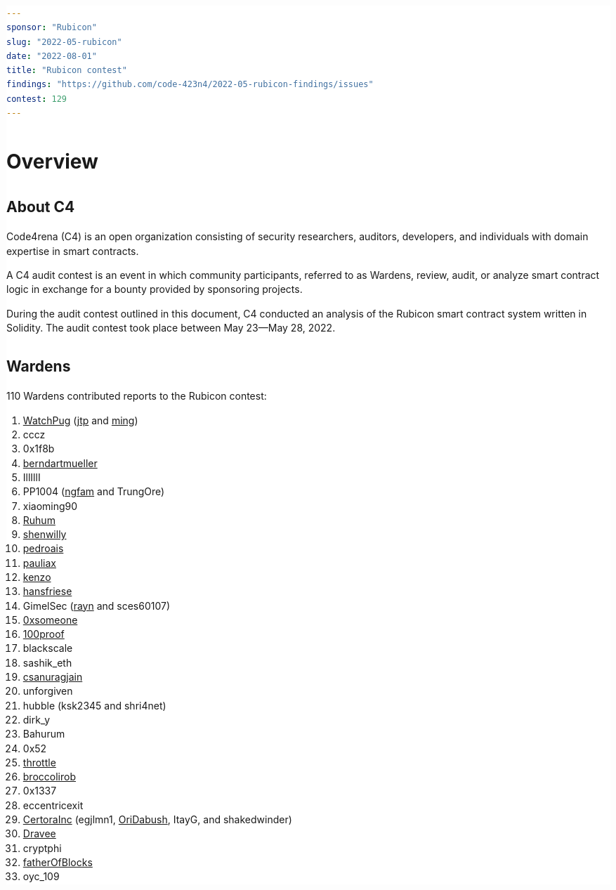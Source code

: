```yaml
---
sponsor: "Rubicon"
slug: "2022-05-rubicon"
date: "2022-08-01"
title: "Rubicon contest"
findings: "https://github.com/code-423n4/2022-05-rubicon-findings/issues"
contest: 129
---
```


# Overview

## About C4

Code4rena (C4) is an open organization consisting of security researchers, auditors, developers, and individuals with domain expertise in smart contracts.

A C4 audit contest is an event in which community participants, referred to as Wardens, review, audit, or analyze smart contract logic in exchange for a bounty provided by sponsoring projects.

During the audit contest outlined in this document, C4 conducted an analysis of the Rubicon smart contract system written in Solidity. The audit contest took place between May 23—May 28, 2022.

## Wardens

110 Wardens contributed reports to the Rubicon contest:

  1. [WatchPug](https://twitter.com/WatchPug_) ([jtp](https://github.com/jack-the-pug) and [ming](https://github.com/mingwatch))
  1. cccz
  1. 0x1f8b
  1. [berndartmueller](https://twitter.com/berndartmueller)
  1. IllIllI
  1. PP1004 ([ngfam](https://www.linkedin.com/in/nghia-pham-18b2511b8/) and TrungOre)
  1. xiaoming90
  1. [Ruhum](https://twitter.com/0xruhum)
  1. [shenwilly](https://twitter.com/shenwilly_)
  1. [pedroais](https://twitter.com/Pedroais2/)
  1. [pauliax](https://twitter.com/SolidityDev)
  1. [kenzo](https://twitter.com/KenzoAgada)
  1. [hansfriese](https://twitter.com/hansfriese)
  1. GimelSec ([rayn](https://twitter.com/rayn731) and sces60107)
  1. [0xsomeone](https://github.com/alex-ppg)
  1. [100proof](https://twitter.com/1_00_proof)
  1. blackscale
  1. sashik_eth
  1. [csanuragjain](https://twitter.com/csanuragjain)
  1. unforgiven
  1. hubble (ksk2345 and shri4net)
  1. dirk_y
  1. Bahurum
  1. 0x52
  1. [throttle](https://twitter.com/Throt7le)
  1. [broccolirob](https://twitter.com/0xbroccolirob)
  1. 0x1337
  1. eccentricexit
  1. [CertoraInc](https://twitter.com/CertoraInc) (egjlmn1, [OriDabush](https://twitter.com/ori_dabush), ItayG, and shakedwinder)
  1. [Dravee](https://twitter.com/JustDravee)
  1. cryptphi
  1. [fatherOfBlocks](https://twitter.com/father0fBl0cks)
  1. oyc_109